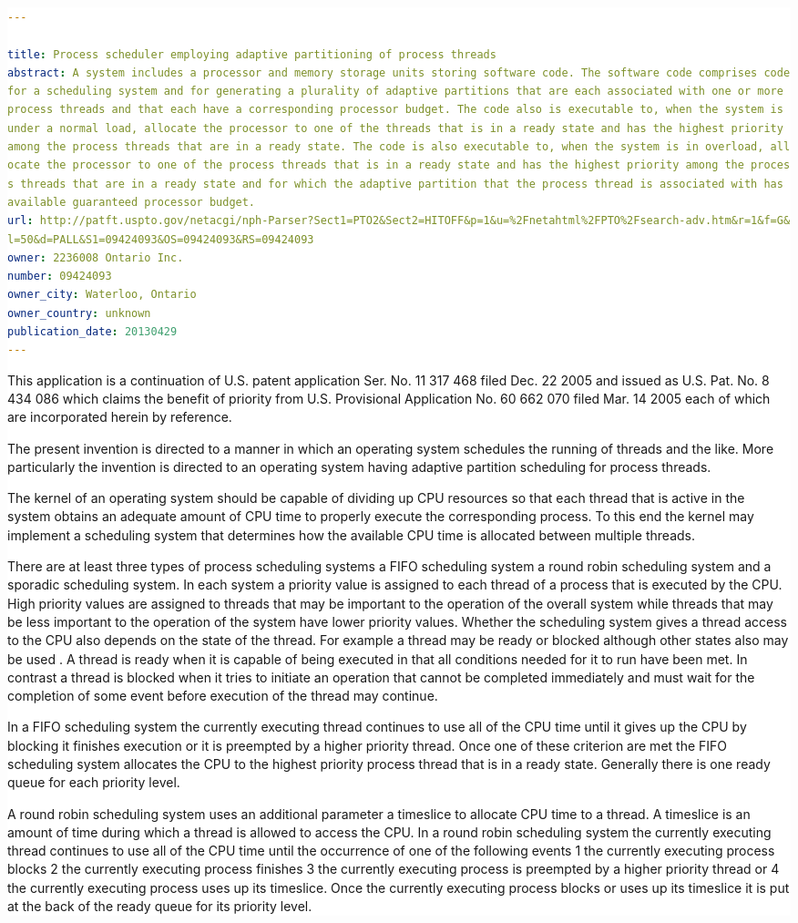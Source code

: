 ```yaml
---

title: Process scheduler employing adaptive partitioning of process threads
abstract: A system includes a processor and memory storage units storing software code. The software code comprises code for a scheduling system and for generating a plurality of adaptive partitions that are each associated with one or more process threads and that each have a corresponding processor budget. The code also is executable to, when the system is under a normal load, allocate the processor to one of the threads that is in a ready state and has the highest priority among the process threads that are in a ready state. The code is also executable to, when the system is in overload, allocate the processor to one of the process threads that is in a ready state and has the highest priority among the process threads that are in a ready state and for which the adaptive partition that the process thread is associated with has available guaranteed processor budget.
url: http://patft.uspto.gov/netacgi/nph-Parser?Sect1=PTO2&Sect2=HITOFF&p=1&u=%2Fnetahtml%2FPTO%2Fsearch-adv.htm&r=1&f=G&l=50&d=PALL&S1=09424093&OS=09424093&RS=09424093
owner: 2236008 Ontario Inc.
number: 09424093
owner_city: Waterloo, Ontario
owner_country: unknown
publication_date: 20130429
---
```

This application is a continuation of U.S. patent application Ser. No. 11 317 468 filed Dec. 22 2005 and issued as U.S. Pat. No. 8 434 086 which claims the benefit of priority from U.S. Provisional Application No. 60 662 070 filed Mar. 14 2005 each of which are incorporated herein by reference.

The present invention is directed to a manner in which an operating system schedules the running of threads and the like. More particularly the invention is directed to an operating system having adaptive partition scheduling for process threads.

The kernel of an operating system should be capable of dividing up CPU resources so that each thread that is active in the system obtains an adequate amount of CPU time to properly execute the corresponding process. To this end the kernel may implement a scheduling system that determines how the available CPU time is allocated between multiple threads.

There are at least three types of process scheduling systems a FIFO scheduling system a round robin scheduling system and a sporadic scheduling system. In each system a priority value is assigned to each thread of a process that is executed by the CPU. High priority values are assigned to threads that may be important to the operation of the overall system while threads that may be less important to the operation of the system have lower priority values. Whether the scheduling system gives a thread access to the CPU also depends on the state of the thread. For example a thread may be ready or blocked although other states also may be used . A thread is ready when it is capable of being executed in that all conditions needed for it to run have been met. In contrast a thread is blocked when it tries to initiate an operation that cannot be completed immediately and must wait for the completion of some event before execution of the thread may continue.

In a FIFO scheduling system the currently executing thread continues to use all of the CPU time until it gives up the CPU by blocking it finishes execution or it is preempted by a higher priority thread. Once one of these criterion are met the FIFO scheduling system allocates the CPU to the highest priority process thread that is in a ready state. Generally there is one ready queue for each priority level.

A round robin scheduling system uses an additional parameter a timeslice to allocate CPU time to a thread. A timeslice is an amount of time during which a thread is allowed to access the CPU. In a round robin scheduling system the currently executing thread continues to use all of the CPU time until the occurrence of one of the following events 1 the currently executing process blocks 2 the currently executing process finishes 3 the currently executing process is preempted by a higher priority thread or 4 the currently executing process uses up its timeslice. Once the currently executing process blocks or uses up its timeslice it is put at the back of the ready queue for its priority level.

